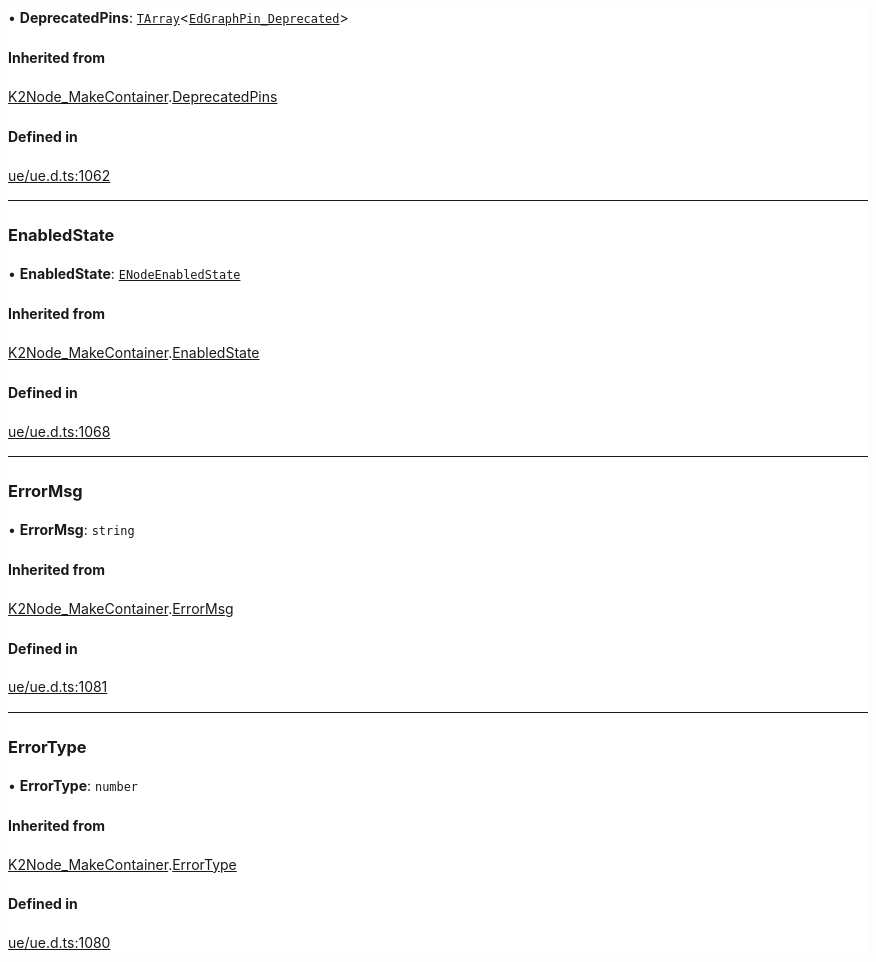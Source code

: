 • **DeprecatedPins**: [`TArray`](../interfaces/ue_puerts.TArray.md)<[`EdGraphPin_Deprecated`](ue_ue.EdGraphPin_Deprecated.md)\>

#### Inherited from

[K2Node_MakeContainer](ue_ue.K2Node_MakeContainer.md).[DeprecatedPins](ue_ue.K2Node_MakeContainer.md#deprecatedpins)

#### Defined in

[ue/ue.d.ts:1062](https://github.com/YugMetaverse/yug_typings/blob/b7d9b19/ue/ue.d.ts#L1062)

___

### EnabledState

• **EnabledState**: [`ENodeEnabledState`](../enums/ue_ue.ENodeEnabledState.md)

#### Inherited from

[K2Node_MakeContainer](ue_ue.K2Node_MakeContainer.md).[EnabledState](ue_ue.K2Node_MakeContainer.md#enabledstate)

#### Defined in

[ue/ue.d.ts:1068](https://github.com/YugMetaverse/yug_typings/blob/b7d9b19/ue/ue.d.ts#L1068)

___

### ErrorMsg

• **ErrorMsg**: `string`

#### Inherited from

[K2Node_MakeContainer](ue_ue.K2Node_MakeContainer.md).[ErrorMsg](ue_ue.K2Node_MakeContainer.md#errormsg)

#### Defined in

[ue/ue.d.ts:1081](https://github.com/YugMetaverse/yug_typings/blob/b7d9b19/ue/ue.d.ts#L1081)

___

### ErrorType

• **ErrorType**: `number`

#### Inherited from

[K2Node_MakeContainer](ue_ue.K2Node_MakeContainer.md).[ErrorType](ue_ue.K2Node_MakeContainer.md#errortype)

#### Defined in

[ue/ue.d.ts:1080](https://github.com/YugMetaverse/yug_typings/blob/b7d9b19/ue/ue.d.ts#L1080)
